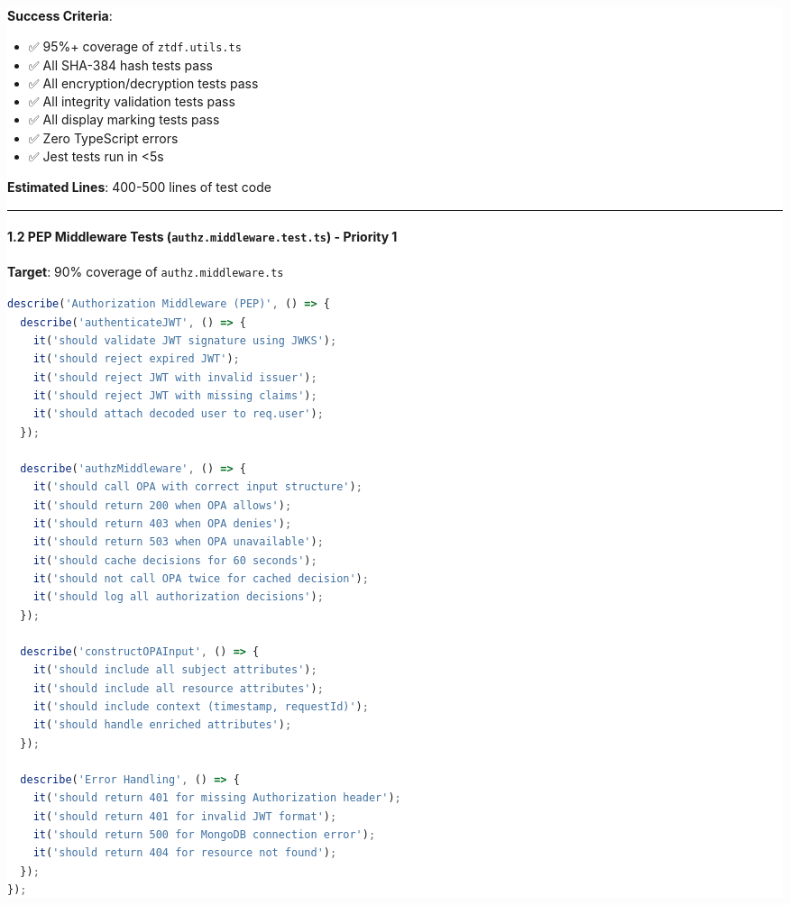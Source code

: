 **Success Criteria**:
- ✅ 95%+ coverage of `ztdf.utils.ts`
- ✅ All SHA-384 hash tests pass
- ✅ All encryption/decryption tests pass
- ✅ All integrity validation tests pass
- ✅ All display marking tests pass
- ✅ Zero TypeScript errors
- ✅ Jest tests run in <5s

**Estimated Lines**: 400-500 lines of test code

---

#### 1.2 PEP Middleware Tests (`authz.middleware.test.ts`) - **Priority 1**
**Target**: 90% coverage of `authz.middleware.ts`

```typescript
describe('Authorization Middleware (PEP)', () => {
  describe('authenticateJWT', () => {
    it('should validate JWT signature using JWKS');
    it('should reject expired JWT');
    it('should reject JWT with invalid issuer');
    it('should reject JWT with missing claims');
    it('should attach decoded user to req.user');
  });

  describe('authzMiddleware', () => {
    it('should call OPA with correct input structure');
    it('should return 200 when OPA allows');
    it('should return 403 when OPA denies');
    it('should return 503 when OPA unavailable');
    it('should cache decisions for 60 seconds');
    it('should not call OPA twice for cached decision');
    it('should log all authorization decisions');
  });

  describe('constructOPAInput', () => {
    it('should include all subject attributes');
    it('should include all resource attributes');
    it('should include context (timestamp, requestId)');
    it('should handle enriched attributes');
  });

  describe('Error Handling', () => {
    it('should return 401 for missing Authorization header');
    it('should return 401 for invalid JWT format');
    it('should return 500 for MongoDB connection error');
    it('should return 404 for resource not found');
  });
});
```

